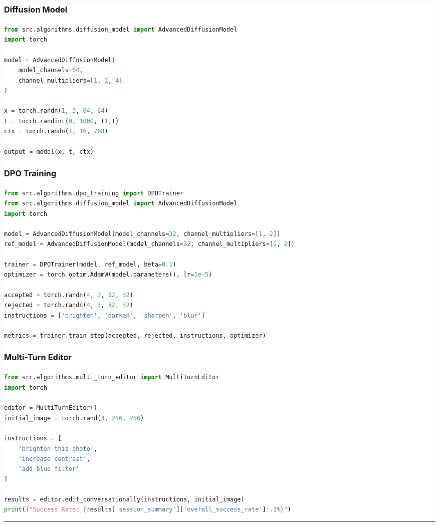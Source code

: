 ### Diffusion Model
```python
from src.algorithms.diffusion_model import AdvancedDiffusionModel
import torch

model = AdvancedDiffusionModel(
    model_channels=64,
    channel_multipliers=[1, 2, 4]
)

x = torch.randn(1, 3, 64, 64)
t = torch.randint(0, 1000, (1,))
ctx = torch.randn(1, 16, 768)

output = model(x, t, ctx)
```

### DPO Training
```python
from src.algorithms.dpo_training import DPOTrainer
from src.algorithms.diffusion_model import AdvancedDiffusionModel
import torch

model = AdvancedDiffusionModel(model_channels=32, channel_multipliers=[1, 2])
ref_model = AdvancedDiffusionModel(model_channels=32, channel_multipliers=[1, 2])

trainer = DPOTrainer(model, ref_model, beta=0.1)
optimizer = torch.optim.AdamW(model.parameters(), lr=1e-5)

accepted = torch.randn(4, 3, 32, 32)
rejected = torch.randn(4, 3, 32, 32)
instructions = ['brighten', 'darken', 'sharpen', 'blur']

metrics = trainer.train_step(accepted, rejected, instructions, optimizer)
```

### Multi-Turn Editor
```python
from src.algorithms.multi_turn_editor import MultiTurnEditor
import torch

editor = MultiTurnEditor()
initial_image = torch.rand(3, 256, 256)

instructions = [
    'brighten this photo',
    'increase contrast',
    'add blue filter'
]

results = editor.edit_conversationally(instructions, initial_image)
print(f"Success Rate: {results['session_summary']['overall_success_rate']:.1%}")
```

---